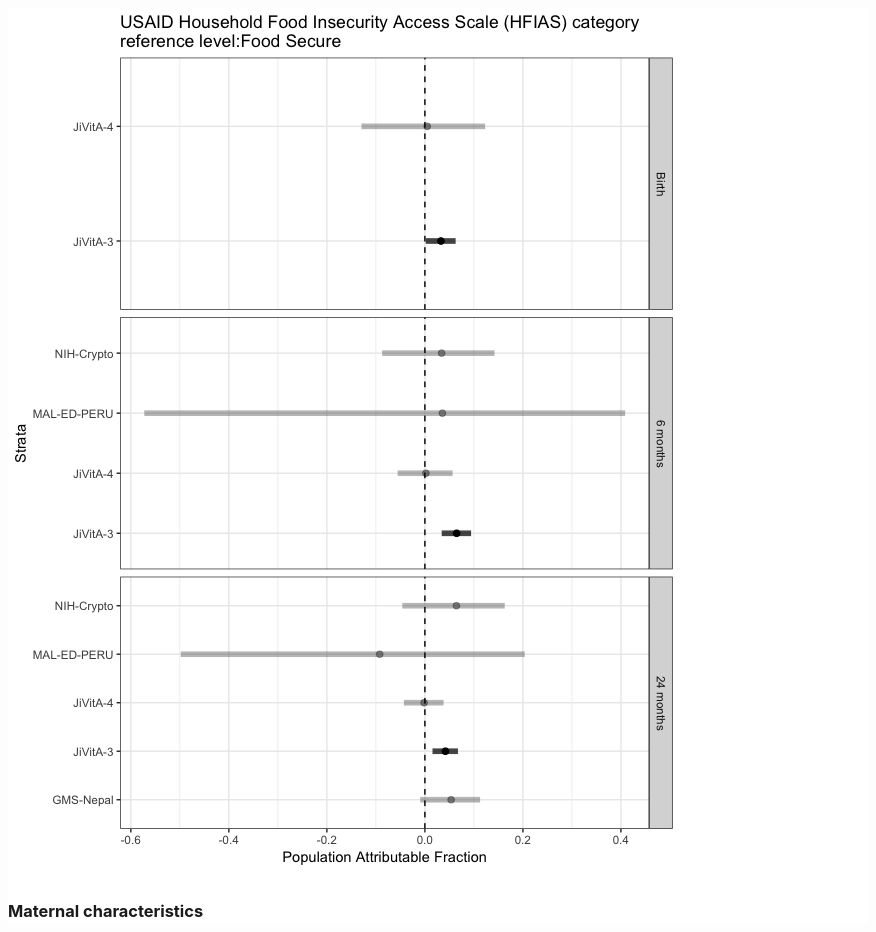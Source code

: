 ![](risk_factor_report_files/figure-html/paf_forest-54.png)

  
  
  
### Maternal characteristics  